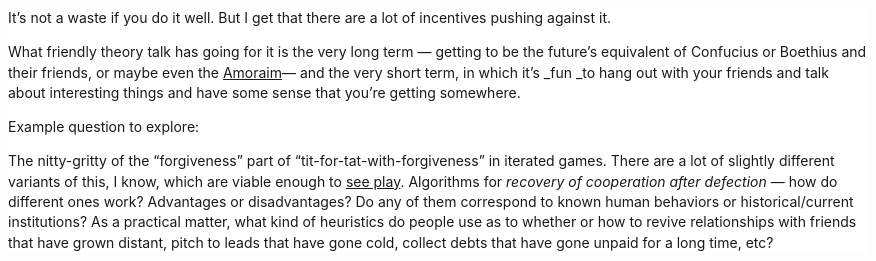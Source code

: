 It’s not a waste if you do it well.  But I get that there are a lot of incentives pushing against it.

What friendly theory talk has going for it is the very long term — getting to be the future’s equivalent of Confucius or Boethius and their friends, or maybe even the [Amoraim](https://en.wikipedia.org/wiki/Amoraim)— and the very short term, in which it’s _fun _to hang out with your friends and talk about interesting things and have some sense that you’re getting somewhere.

Example question to explore:

The nitty-gritty of the  “forgiveness” part of “tit-for-tat-with-forgiveness” in iterated games.  There are a lot of slightly different variants of this, I know, which are viable enough to [see play](https://thezvi.wordpress.com/2017/11/15/the-darwin-game/).  Algorithms for _recovery of cooperation after defection_ — how do different ones work? Advantages or disadvantages?  Do any of them correspond to known human behaviors or historical/current institutions?  As a practical matter, what kind of heuristics do people use as to whether or how to revive relationships with friends that have grown distant, pitch to leads that have gone cold, collect debts that have gone unpaid for a long time, etc?
